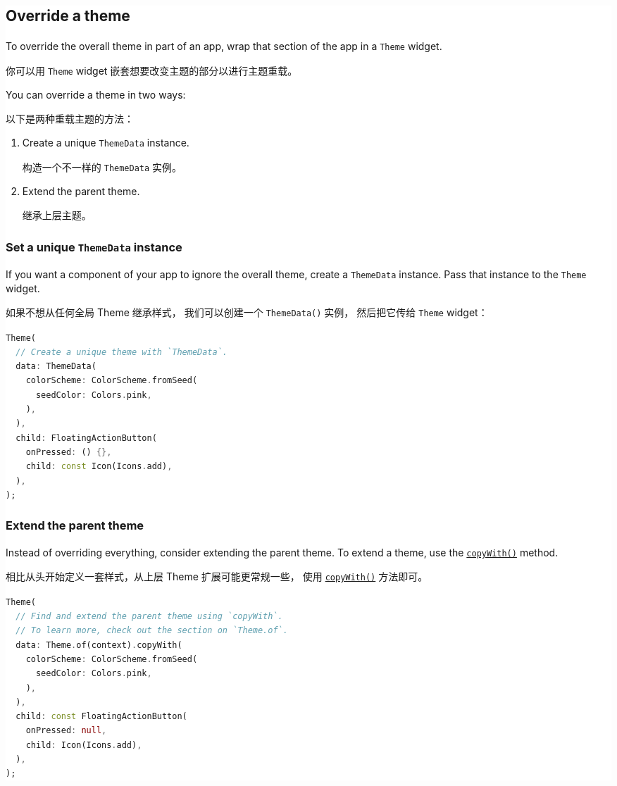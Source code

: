 ## Override a theme

To override the overall theme in part of an app,
wrap that section of the app in a `Theme` widget.

你可以用 `Theme` widget 嵌套想要改变主题的部分以进行主题重载。

You can override a theme in two ways:

以下是两种重载主题的方法：

1. Create a unique `ThemeData` instance.

   构造一个不一样的 `ThemeData` 实例。

2. Extend the parent theme.

   继承上层主题。

### Set a unique `ThemeData` instance

If you want a component of your app to ignore the overall theme,
create a `ThemeData` instance.
Pass that instance to the `Theme` widget.

如果不想从任何全局 Theme 继承样式，
我们可以创建一个 `ThemeData()` 实例，
然后把它传给 `Theme` widget：

<?code-excerpt "lib/main.dart (Theme)"?>
```dart
Theme(
  // Create a unique theme with `ThemeData`.
  data: ThemeData(
    colorScheme: ColorScheme.fromSeed(
      seedColor: Colors.pink,
    ),
  ),
  child: FloatingActionButton(
    onPressed: () {},
    child: const Icon(Icons.add),
  ),
);
```

### Extend the parent theme

Instead of overriding everything, consider extending the parent theme.
To extend a theme, use the [`copyWith()`][] method.

相比从头开始定义一套样式，从上层 Theme 扩展可能更常规一些，
使用 [`copyWith()`][] 方法即可。

<?code-excerpt "lib/main.dart (ThemeCopyWith)"?>
```dart
Theme(
  // Find and extend the parent theme using `copyWith`.
  // To learn more, check out the section on `Theme.of`.
  data: Theme.of(context).copyWith(
    colorScheme: ColorScheme.fromSeed(
      seedColor: Colors.pink,
    ),
  ),
  child: const FloatingActionButton(
    onPressed: null,
    child: Icon(Icons.add),
  ),
);
```

[Material 3]: {{site.url}}/ui/design/material
[google_fonts]: {{site.pub-pkg}}/google_fonts
[`colorScheme`]: {{site.api}}/flutter/material/ThemeData/colorScheme.html
[`textTheme`]: {{site.api}}/flutter/material/ThemeData/textTheme.html
[`copyWith()`]: {{site.api}}/flutter/material/ThemeData/copyWith.html
[`ThemeData`]: {{site.api}}/flutter/material/ThemeData-class.html
[`Theme`]: {{site.api}}/flutter/material/Theme-class.html
